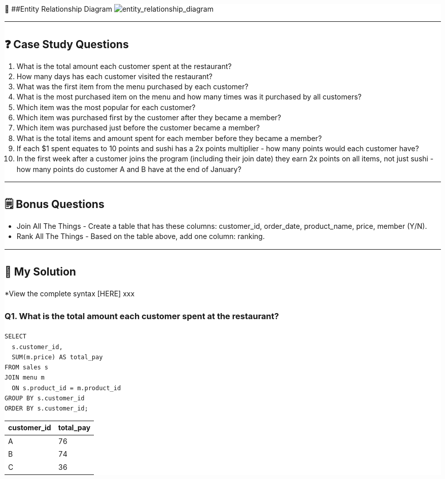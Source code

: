  🔐 ##Entity Relationship Diagram
![entity_relationship_diagram](https://github.com/hatrang12/8weeksqlchallenge.com/assets/107136018/b2325eb0-4927-495d-9530-82e32dc05af5)

---
## ❓ Case Study Questions
1. What is the total amount each customer spent at the restaurant?
2. How many days has each customer visited the restaurant?
3. What was the first item from the menu purchased by each customer?
4. What is the most purchased item on the menu and how many times was it purchased by all customers?
5. Which item was the most popular for each customer?
6. Which item was purchased first by the customer after they became a member?
7. Which item was purchased just before the customer became a member?
8. What is the total items and amount spent for each member before they became a member?
9. If each $1 spent equates to 10 points and sushi has a 2x points multiplier - how many points would each customer have?
10. In the first week after a customer joins the program (including their join date) they earn 2x points on all items, 
  not just sushi - how many points do customer A and B have at the end of January?

---
## 🗒️ Bonus Questions
* Join All The Things - Create a table that has these columns: customer_id, order_date, product_name, price, member (Y/N).
* Rank All The Things - Based on the table above, add one column: ranking.  

---
## 🚀 My Solution
*View the complete syntax [HERE] xxx
  
### Q1. What is the total amount each customer spent at the restaurant?
```TSQL
SELECT 
  s.customer_id,
  SUM(m.price) AS total_pay
FROM sales s
JOIN menu m
  ON s.product_id = m.product_id
GROUP BY s.customer_id
ORDER BY s.customer_id;
```
|  customer_id | total_pay  |
|---|---|
|A	|76|
|B	|74|
|C	|36|
